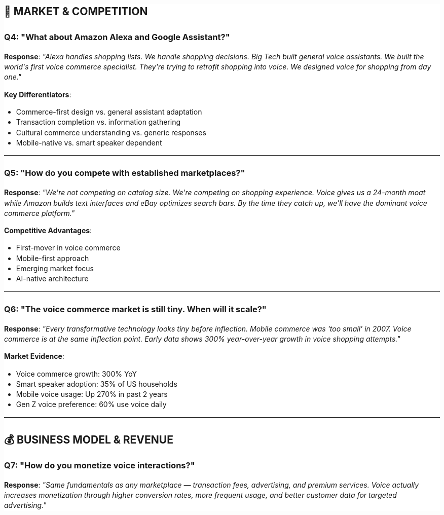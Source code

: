
## 🏢 **MARKET & COMPETITION**

### **Q4: "What about Amazon Alexa and Google Assistant?"**
**Response**: *"Alexa handles shopping lists. We handle shopping decisions. Big Tech built general voice assistants. We built the world's first voice commerce specialist. They're trying to retrofit shopping into voice. We designed voice for shopping from day one."*

**Key Differentiators**:
- Commerce-first design vs. general assistant adaptation
- Transaction completion vs. information gathering
- Cultural commerce understanding vs. generic responses
- Mobile-native vs. smart speaker dependent

---

### **Q5: "How do you compete with established marketplaces?"**
**Response**: *"We're not competing on catalog size. We're competing on shopping experience. Voice gives us a 24-month moat while Amazon builds text interfaces and eBay optimizes search bars. By the time they catch up, we'll have the dominant voice commerce platform."*

**Competitive Advantages**:
- First-mover in voice commerce
- Mobile-first approach
- Emerging market focus
- AI-native architecture

---

### **Q6: "The voice commerce market is still tiny. When will it scale?"**
**Response**: *"Every transformative technology looks tiny before inflection. Mobile commerce was 'too small' in 2007. Voice commerce is at the same inflection point. Early data shows 300% year-over-year growth in voice shopping attempts."*

**Market Evidence**:
- Voice commerce growth: 300% YoY
- Smart speaker adoption: 35% of US households
- Mobile voice usage: Up 270% in past 2 years
- Gen Z voice preference: 60% use voice daily

---

## 💰 **BUSINESS MODEL & REVENUE**

### **Q7: "How do you monetize voice interactions?"**
**Response**: *"Same fundamentals as any marketplace — transaction fees, advertising, and premium services. Voice actually increases monetization through higher conversion rates, more frequent usage, and better customer data for targeted advertising."*
